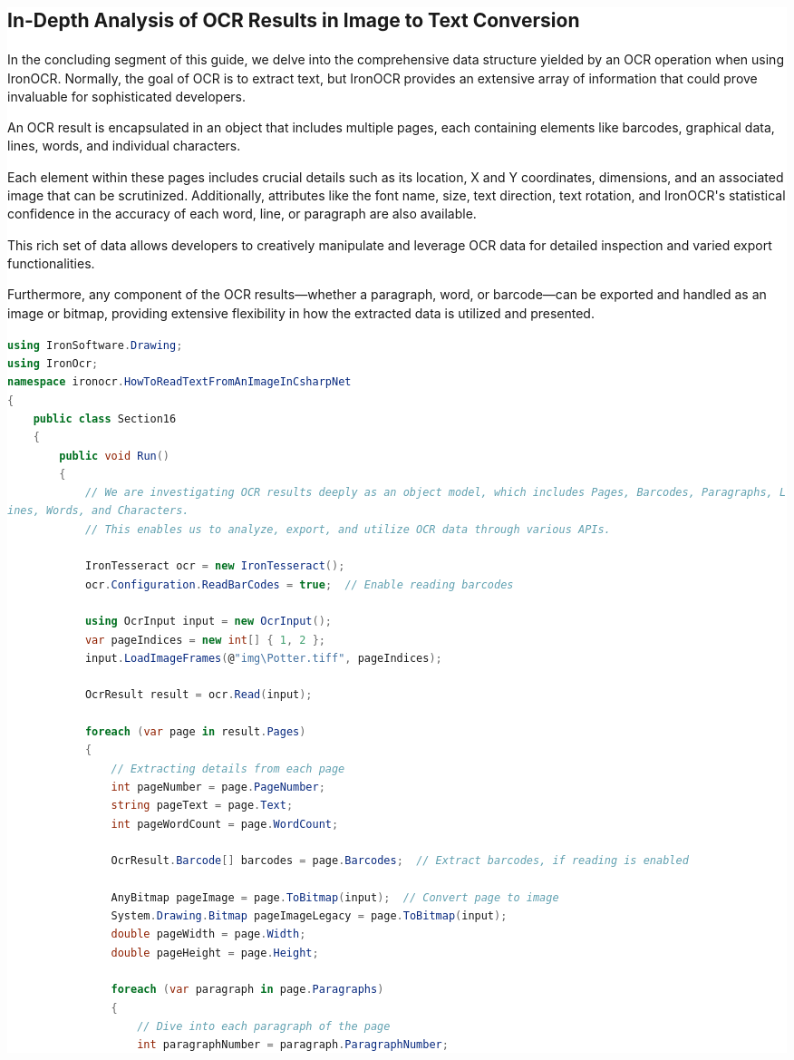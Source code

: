 ```cs
```

## In-Depth Analysis of OCR Results in Image to Text Conversion

In the concluding segment of this guide, we delve into the comprehensive data structure yielded by an OCR operation when using IronOCR. Normally, the goal of OCR is to extract text, but IronOCR provides an extensive array of information that could prove invaluable for sophisticated developers.

An OCR result is encapsulated in an object that includes multiple pages, each containing elements like barcodes, graphical data, lines, words, and individual characters.

Each element within these pages includes crucial details such as its location, X and Y coordinates, dimensions, and an associated image that can be scrutinized. Additionally, attributes like the font name, size, text direction, text rotation, and IronOCR's statistical confidence in the accuracy of each word, line, or paragraph are also available.

This rich set of data allows developers to creatively manipulate and leverage OCR data for detailed inspection and varied export functionalities.

Furthermore, any component of the OCR results—whether a paragraph, word, or barcode—can be exported and handled as an image or bitmap, providing extensive flexibility in how the extracted data is utilized and presented.

```cs
using IronSoftware.Drawing;
using IronOcr;
namespace ironocr.HowToReadTextFromAnImageInCsharpNet
{
    public class Section16
    {
        public void Run()
        {
            // We are investigating OCR results deeply as an object model, which includes Pages, Barcodes, Paragraphs, Lines, Words, and Characters.
            // This enables us to analyze, export, and utilize OCR data through various APIs.

            IronTesseract ocr = new IronTesseract();
            ocr.Configuration.ReadBarCodes = true;  // Enable reading barcodes

            using OcrInput input = new OcrInput();
            var pageIndices = new int[] { 1, 2 };
            input.LoadImageFrames(@"img\Potter.tiff", pageIndices);

            OcrResult result = ocr.Read(input);

            foreach (var page in result.Pages)
            {
                // Extracting details from each page
                int pageNumber = page.PageNumber;
                string pageText = page.Text;
                int pageWordCount = page.WordCount;

                OcrResult.Barcode[] barcodes = page.Barcodes;  // Extract barcodes, if reading is enabled

                AnyBitmap pageImage = page.ToBitmap(input);  // Convert page to image
                System.Drawing.Bitmap pageImageLegacy = page.ToBitmap(input);
                double pageWidth = page.Width;
                double pageHeight = page.Height;

                foreach (var paragraph in page.Paragraphs)
                {
                    // Dive into each paragraph of the page
                    int paragraphNumber = paragraph.ParagraphNumber;
```